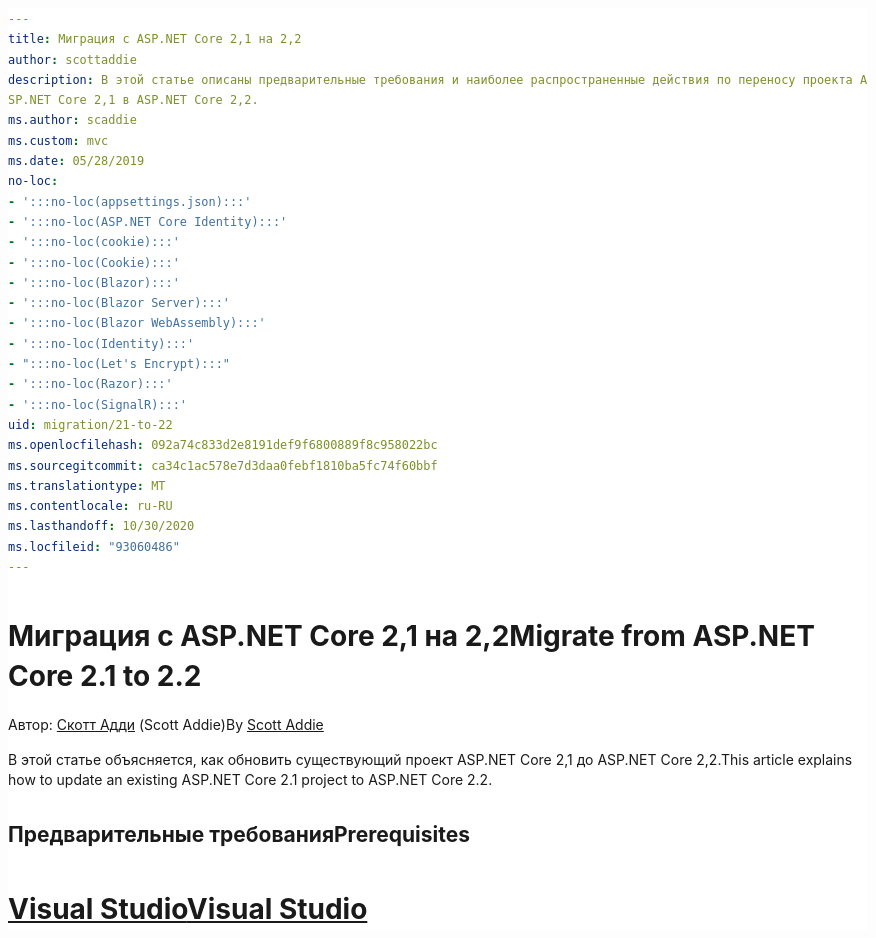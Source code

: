 ```yaml
---
title: Миграция с ASP.NET Core 2,1 на 2,2
author: scottaddie
description: В этой статье описаны предварительные требования и наиболее распространенные действия по переносу проекта ASP.NET Core 2,1 в ASP.NET Core 2,2.
ms.author: scaddie
ms.custom: mvc
ms.date: 05/28/2019
no-loc:
- ':::no-loc(appsettings.json):::'
- ':::no-loc(ASP.NET Core Identity):::'
- ':::no-loc(cookie):::'
- ':::no-loc(Cookie):::'
- ':::no-loc(Blazor):::'
- ':::no-loc(Blazor Server):::'
- ':::no-loc(Blazor WebAssembly):::'
- ':::no-loc(Identity):::'
- ":::no-loc(Let's Encrypt):::"
- ':::no-loc(Razor):::'
- ':::no-loc(SignalR):::'
uid: migration/21-to-22
ms.openlocfilehash: 092a74c833d2e8191def9f6800889f8c958022bc
ms.sourcegitcommit: ca34c1ac578e7d3daa0febf1810ba5fc74f60bbf
ms.translationtype: MT
ms.contentlocale: ru-RU
ms.lasthandoff: 10/30/2020
ms.locfileid: "93060486"
---
```

# <a name="migrate-from-aspnet-core-21-to-22"></a><span data-ttu-id="2e5be-103">Миграция с ASP.NET Core 2,1 на 2,2</span><span class="sxs-lookup"><span data-stu-id="2e5be-103">Migrate from ASP.NET Core 2.1 to 2.2</span></span>

<span data-ttu-id="2e5be-104">Автор: [Скотт Адди](https://github.com/scottaddie) (Scott Addie)</span><span class="sxs-lookup"><span data-stu-id="2e5be-104">By [Scott Addie](https://github.com/scottaddie)</span></span>

<span data-ttu-id="2e5be-105">В этой статье объясняется, как обновить существующий проект ASP.NET Core 2,1 до ASP.NET Core 2,2.</span><span class="sxs-lookup"><span data-stu-id="2e5be-105">This article explains how to update an existing ASP.NET Core 2.1 project to ASP.NET Core 2.2.</span></span>

## <a name="prerequisites"></a><span data-ttu-id="2e5be-106">Предварительные требования</span><span class="sxs-lookup"><span data-stu-id="2e5be-106">Prerequisites</span></span>

# <a name="visual-studio"></a>[<span data-ttu-id="2e5be-107">Visual Studio</span><span class="sxs-lookup"><span data-stu-id="2e5be-107">Visual Studio</span></span>](#tab/visual-studio)
